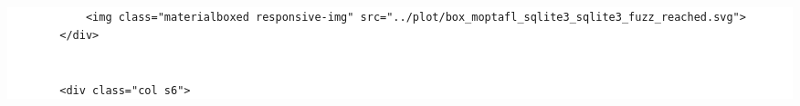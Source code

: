                 <img class="materialboxed responsive-img" src="../plot/box_moptafl_sqlite3_sqlite3_fuzz_reached.svg">
            </div>
        
            
            <div class="col s6">